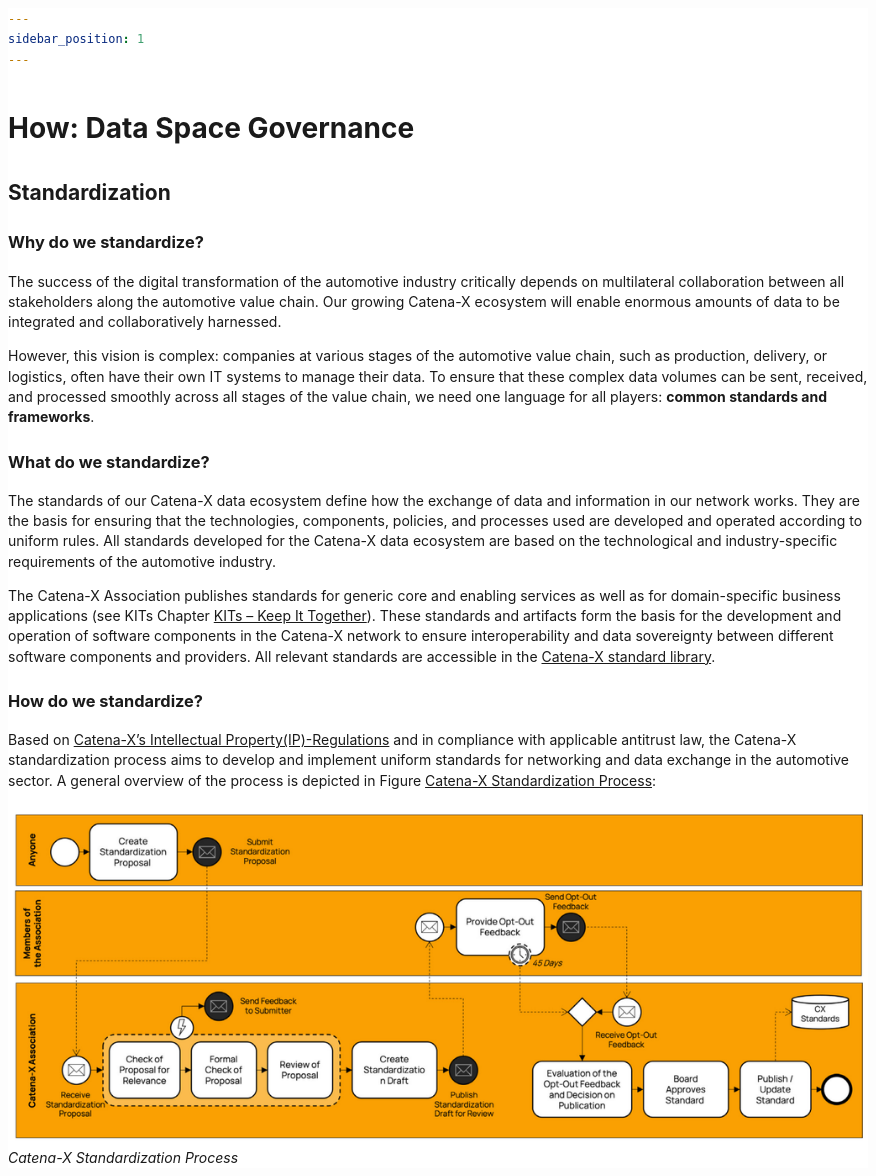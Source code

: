 ```yaml
---
sidebar_position: 1
---
```

# How: Data Space Governance

## Standardization

### Why do we standardize?

The success of the digital transformation of the automotive industry critically depends on multilateral collaboration between all stakeholders along the automotive value chain. Our growing Catena-X ecosystem will enable enormous amounts of data to be integrated and collaboratively harnessed.

However, this vision is complex: companies at various stages of the automotive value chain, such as production, delivery, or logistics, often have their own IT systems to manage their data. To ensure that these complex data volumes can be sent, received, and processed smoothly across all stages of the value chain, we need one language for all players: **common standards and frameworks**.

### What do we standardize?

The standards of our Catena-X data ecosystem define how the exchange of data and information in our network works. They are the basis for ensuring that the technologies, components, policies, and processes used are developed and operated according to uniform rules. All standards developed for the Catena-X data ecosystem are based on the technological and industry-specific requirements of the automotive industry.

The Catena-X Association publishes standards for generic core and enabling services as well as for domain-specific business applications (see KITs Chapter [KITs – Keep It Together](./../what-service-map/what-service-map.md#kits--keep-it-together)). These standards and artifacts form the basis for the development and operation of software components in the Catena-X network to ensure interoperability and data sovereignty between different software components and providers. All relevant standards are accessible in the [Catena-X standard library](https://catena-x.net/de/standard-library).

### How do we standardize?

Based on [Catena-X’s Intellectual Property(IP)-Regulations](https://catena-x.net/fileadmin/user_upload/Vereinsdokumente/Catena-X_IP_Regelwerk_IP_Regulations.pdf) and in compliance with applicable antitrust law, the Catena-X standardization process aims to develop and implement uniform standards for networking and data exchange in the automotive sector. A general overview of the process is depicted in Figure [Catena-X Standardization Process](./how-data-space-governance.md#how-do-we-standardize):

![Catena-X Standardization Process](./assets/catena-x-standardization-process.png)
*Catena-X Standardization Process*